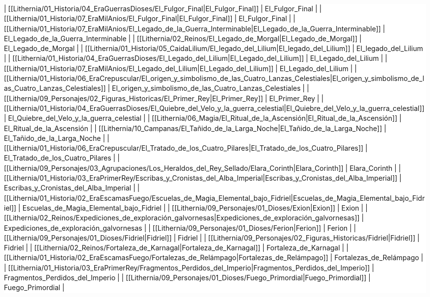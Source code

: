 | [[Lithernia/01_Historia/04_EraGuerrasDioses/El_Fulgor_Final\|El_Fulgor_Final]]                                                                                             | El_Fulgor_Final                                               |
| [[Lithernia/01_Historia/07_EraMilAnios/El_Fulgor_Final\|El_Fulgor_Final]]                                                                                                  | El_Fulgor_Final                                               |
| [[Lithernia/01_Historia/07_EraMilAnios/El_Legado_de_la_Guerra_Interminable\|El_Legado_de_la_Guerra_Interminable]]                                                          | El_Legado_de_la_Guerra_Interminable                           |
| [[Lithernia/02_Reinos/El_Legado_de_Morgal\|El_Legado_de_Morgal]]                                                                                                           | El_Legado_de_Morgal                                           |
| [[Lithernia/01_Historia/05_CaidaLilium/El_legado_del_Lilium\|El_legado_del_Lilium]]                                                                                        | El_legado_del_Lilium                                          |
| [[Lithernia/01_Historia/04_EraGuerrasDioses/El_Legado_del_Lilium\|El_Legado_del_Lilium]]                                                                                   | El_Legado_del_Lilium                                          |
| [[Lithernia/01_Historia/07_EraMilAnios/El_Legado_del_Lilium\|El_Legado_del_Lilium]]                                                                                        | El_Legado_del_Lilium                                          |
| [[Lithernia/01_Historia/06_EraCrepuscular/El_origen_y_simbolismo_de_las_Cuatro_Lanzas_Celestiales\|El_origen_y_simbolismo_de_las_Cuatro_Lanzas_Celestiales]]               | El_origen_y_simbolismo_de_las_Cuatro_Lanzas_Celestiales       |
| [[Lithernia/09_Personajes/02_Figuras_Historicas/El_Primer_Rey\|El_Primer_Rey]]                                                                                             | El_Primer_Rey                                                 |
| [[Lithernia/01_Historia/04_EraGuerrasDioses/El_Quiebre_del_Velo_y_la_guerra_celestial\|El_Quiebre_del_Velo_y_la_guerra_celestial]]                                         | El_Quiebre_del_Velo_y_la_guerra_celestial                     |
| [[Lithernia/06_Magia/El_Ritual_de_la_Ascensión\|El_Ritual_de_la_Ascensión]]                                                                                                | El_Ritual_de_la_Ascensión                                     |
| [[Lithernia/10_Campanas/El_Tañido_de_la_Larga_Noche\|El_Tañido_de_la_Larga_Noche]]                                                                                         | El_Tañido_de_la_Larga_Noche                                   |
| [[Lithernia/01_Historia/06_EraCrepuscular/El_Tratado_de_los_Cuatro_Pilares\|El_Tratado_de_los_Cuatro_Pilares]]                                                             | El_Tratado_de_los_Cuatro_Pilares                              |
| [[Lithernia/09_Personajes/03_Agrupaciones/Los_Heraldos_del_Rey_Sellado/Elara_Corinth\|Elara_Corinth]]                                                                      | Elara_Corinth                                                 |
| [[Lithernia/01_Historia/03_EraPrimerRey/Escribas_y_Cronistas_del_Alba_Imperial\|Escribas_y_Cronistas_del_Alba_Imperial]]                                                   | Escribas_y_Cronistas_del_Alba_Imperial                        |
| [[Lithernia/01_Historia/02_EraEscamasFuego/Escuelas_de_Magia_Elemental_bajo_Fidriel\|Escuelas_de_Magia_Elemental_bajo_Fidriel]]                                            | Escuelas_de_Magia_Elemental_bajo_Fidriel                      |
| [[Lithernia/09_Personajes/01_Dioses/Exion\|Exion]]                                                                                                                         | Exion                                                         |
| [[Lithernia/02_Reinos/Expediciones_de_exploración_galvornesas\|Expediciones_de_exploración_galvornesas]]                                                                   | Expediciones_de_exploración_galvornesas                       |
| [[Lithernia/09_Personajes/01_Dioses/Ferion\|Ferion]]                                                                                                                       | Ferion                                                        |
| [[Lithernia/09_Personajes/01_Dioses/Fidriel\|Fidriel]]                                                                                                                     | Fidriel                                                       |
| [[Lithernia/09_Personajes/02_Figuras_Historicas/Fidriel\|Fidriel]]                                                                                                         | Fidriel                                                       |
| [[Lithernia/02_Reinos/Fortaleza_de_Karnagal\|Fortaleza_de_Karnagal]]                                                                                                       | Fortaleza_de_Karnagal                                         |
| [[Lithernia/01_Historia/02_EraEscamasFuego/Fortalezas_de_Relámpago\|Fortalezas_de_Relámpago]]                                                                              | Fortalezas_de_Relámpago                                       |
| [[Lithernia/01_Historia/03_EraPrimerRey/Fragmentos_Perdidos_del_Imperio\|Fragmentos_Perdidos_del_Imperio]]                                                                 | Fragmentos_Perdidos_del_Imperio                               |
| [[Lithernia/09_Personajes/01_Dioses/Fuego_Primordial\|Fuego_Primordial]]                                                                                                   | Fuego_Primordial                                              |